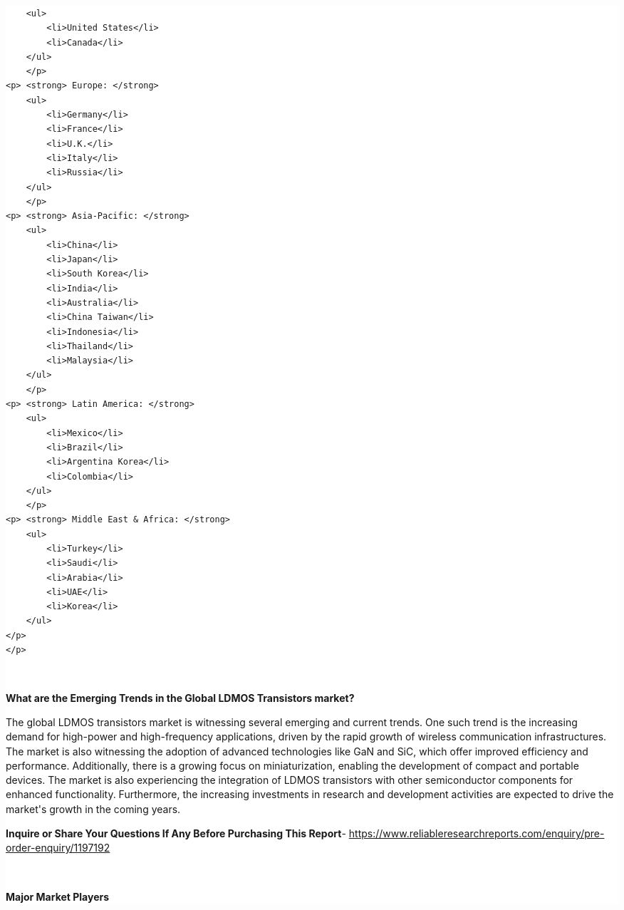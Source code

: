         <ul>
            <li>United States</li>
            <li>Canada</li>
        </ul>
        </p> 
    <p> <strong> Europe: </strong>
        <ul>
            <li>Germany</li>
            <li>France</li>
            <li>U.K.</li>
            <li>Italy</li>
            <li>Russia</li>
        </ul>
        </p> 
    <p> <strong> Asia-Pacific: </strong>
        <ul>
            <li>China</li>
            <li>Japan</li>
            <li>South Korea</li>
            <li>India</li>
            <li>Australia</li>
            <li>China Taiwan</li>
            <li>Indonesia</li>
            <li>Thailand</li>
            <li>Malaysia</li>
        </ul>
        </p> 
    <p> <strong> Latin America: </strong>
        <ul>
            <li>Mexico</li>
            <li>Brazil</li>
            <li>Argentina Korea</li>
            <li>Colombia</li>
        </ul>
        </p> 
    <p> <strong> Middle East & Africa: </strong>
        <ul>
            <li>Turkey</li>
            <li>Saudi</li>
            <li>Arabia</li>
            <li>UAE</li>
            <li>Korea</li>
        </ul>
    </p>
    </p>
<p>&nbsp;</p>
<p><strong>What are the Emerging Trends in the Global LDMOS Transistors market?</strong></p>
<p><p>The global LDMOS transistors market is witnessing several emerging and current trends. One such trend is the increasing demand for high-power and high-frequency applications, driven by the rapid growth of wireless communication infrastructures. The market is also witnessing the adoption of advanced technologies like GaN and SiC, which offer improved efficiency and performance. Additionally, there is a growing focus on miniaturization, enabling the development of compact and portable devices. The market is also experiencing the integration of LDMOS transistors with other semiconductor components for enhanced functionality. Furthermore, the increasing investments in research and development activities are expected to drive the market's growth in the coming years.</p></p>
<p><strong>Inquire or Share Your Questions If Any Before Purchasing This Report</strong>- <a href="https://www.reliableresearchreports.com/enquiry/pre-order-enquiry/1197192">https://www.reliableresearchreports.com/enquiry/pre-order-enquiry/1197192</a></p>
<p>&nbsp;</p>
<p><strong>Major Market Players</strong></p>